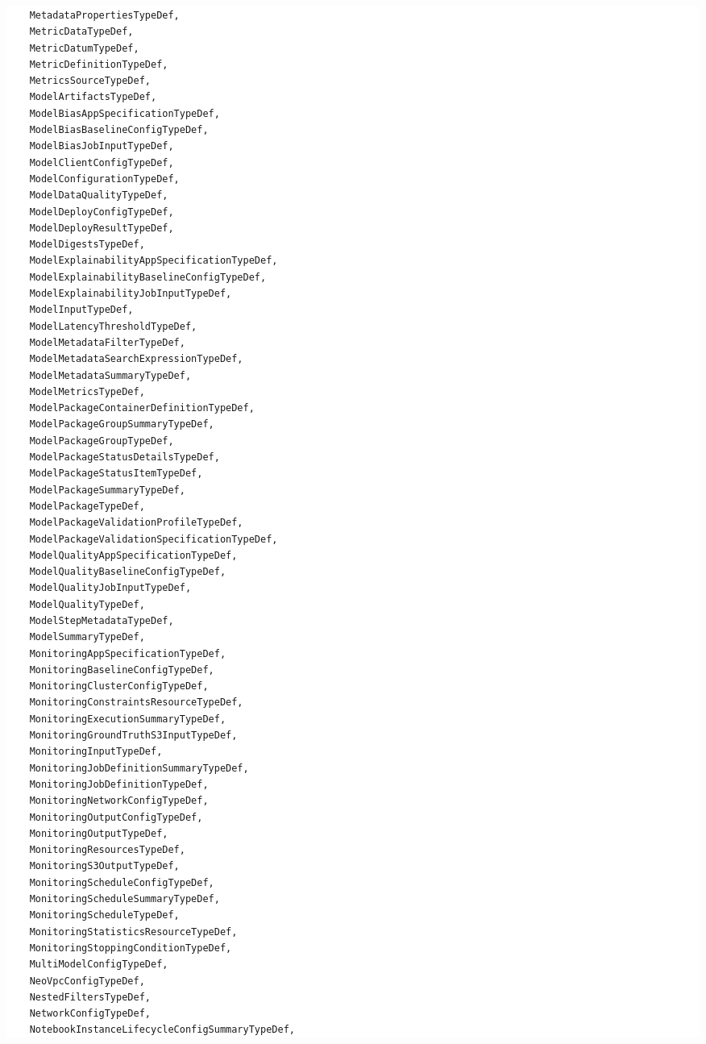 ```python
    MetadataPropertiesTypeDef,
    MetricDataTypeDef,
    MetricDatumTypeDef,
    MetricDefinitionTypeDef,
    MetricsSourceTypeDef,
    ModelArtifactsTypeDef,
    ModelBiasAppSpecificationTypeDef,
    ModelBiasBaselineConfigTypeDef,
    ModelBiasJobInputTypeDef,
    ModelClientConfigTypeDef,
    ModelConfigurationTypeDef,
    ModelDataQualityTypeDef,
    ModelDeployConfigTypeDef,
    ModelDeployResultTypeDef,
    ModelDigestsTypeDef,
    ModelExplainabilityAppSpecificationTypeDef,
    ModelExplainabilityBaselineConfigTypeDef,
    ModelExplainabilityJobInputTypeDef,
    ModelInputTypeDef,
    ModelLatencyThresholdTypeDef,
    ModelMetadataFilterTypeDef,
    ModelMetadataSearchExpressionTypeDef,
    ModelMetadataSummaryTypeDef,
    ModelMetricsTypeDef,
    ModelPackageContainerDefinitionTypeDef,
    ModelPackageGroupSummaryTypeDef,
    ModelPackageGroupTypeDef,
    ModelPackageStatusDetailsTypeDef,
    ModelPackageStatusItemTypeDef,
    ModelPackageSummaryTypeDef,
    ModelPackageTypeDef,
    ModelPackageValidationProfileTypeDef,
    ModelPackageValidationSpecificationTypeDef,
    ModelQualityAppSpecificationTypeDef,
    ModelQualityBaselineConfigTypeDef,
    ModelQualityJobInputTypeDef,
    ModelQualityTypeDef,
    ModelStepMetadataTypeDef,
    ModelSummaryTypeDef,
    MonitoringAppSpecificationTypeDef,
    MonitoringBaselineConfigTypeDef,
    MonitoringClusterConfigTypeDef,
    MonitoringConstraintsResourceTypeDef,
    MonitoringExecutionSummaryTypeDef,
    MonitoringGroundTruthS3InputTypeDef,
    MonitoringInputTypeDef,
    MonitoringJobDefinitionSummaryTypeDef,
    MonitoringJobDefinitionTypeDef,
    MonitoringNetworkConfigTypeDef,
    MonitoringOutputConfigTypeDef,
    MonitoringOutputTypeDef,
    MonitoringResourcesTypeDef,
    MonitoringS3OutputTypeDef,
    MonitoringScheduleConfigTypeDef,
    MonitoringScheduleSummaryTypeDef,
    MonitoringScheduleTypeDef,
    MonitoringStatisticsResourceTypeDef,
    MonitoringStoppingConditionTypeDef,
    MultiModelConfigTypeDef,
    NeoVpcConfigTypeDef,
    NestedFiltersTypeDef,
    NetworkConfigTypeDef,
    NotebookInstanceLifecycleConfigSummaryTypeDef,
```